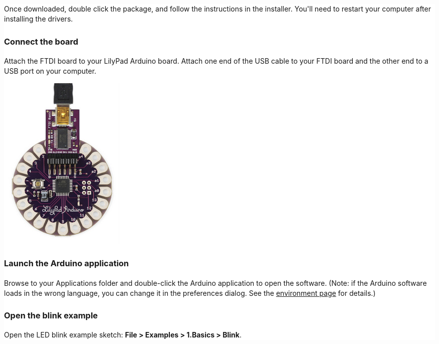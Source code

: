 Once downloaded, double click the package, and follow the instructions in the installer. You'll need to restart your computer after installing the drivers.

### Connect the board

Attach the FTDI board to your LilyPad Arduino board. Attach one end of the USB cable to your FTDI board and the other end to a USB port on your computer.

![](./assets/LilyPadMainAttach2.jpg)

### Launch the Arduino application

Browse to your Applications folder and double-click the Arduino application to open the software. (Note: if the Arduino software loads in the wrong language, you can change it in the preferences dialog. See the [environment page](https://docs.arduino.cc/learn/starting-guide/the-arduino-software-ide) for details.)

### Open the blink example

Open the LED blink example sketch: **File > Examples > 1.Basics > Blink**.

